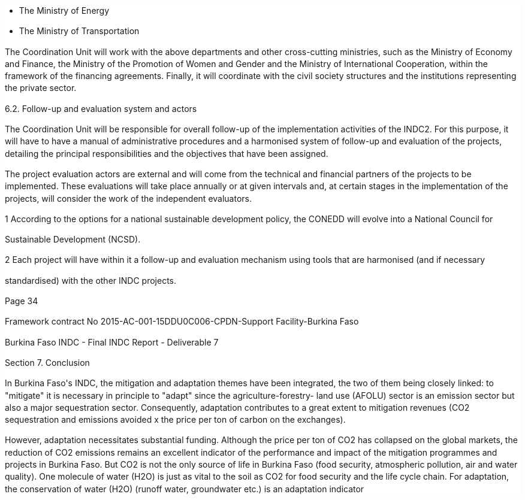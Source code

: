 *  The Ministry of Energy 

*  The Ministry of Transportation 

The Coordination Unit will work with the above departments and other cross-cutting ministries, such as 
the  Ministry  of  Economy  and  Finance,  the  Ministry  of  the  Promotion  of Women  and  Gender  and  the 
Ministry of International Cooperation, within the framework of the financing agreements. Finally, it will 
coordinate with the civil society structures and the institutions representing the private sector. 

6.2.  Follow-up and evaluation system and actors 

The  Coordination  Unit  will  be  responsible  for  overall  follow-up  of  the  implementation  activities  of  the 
INDC2. For this purpose, it  will have to have  a manual of administrative  procedures and a harmonised 
system  of  follow-up  and  evaluation  of  the  projects,  detailing  the  principal  responsibilities  and  the 
objectives that have been assigned. 

The  project  evaluation actors  are  external  and  will  come from  the  technical  and financial  partners  of 
the projects to be implemented. These evaluations will take place annually or at given intervals and, at 
certain  stages  in  the  implementation  of  the  projects,  will  consider  the  work  of  the  independent 
evaluators. 

                                                      

1   According to the options for a national sustainable development policy, the CONEDD will evolve into a National Council for 

Sustainable Development (NCSD).  

2  Each  project  will  have  within  it  a  follow-up  and  evaluation  mechanism  using  tools  that  are  harmonised  (and  if  necessary 

standardised) with the other INDC projects. 

Page 34 

Framework contract No 2015-AC-001-15DDU0C006-CPDN-Support Facility-Burkina Faso 

Burkina Faso INDC - Final INDC Report - Deliverable 7 

Section 7. Conclusion 

In Burkina Faso's INDC, the mitigation and adaptation themes have been integrated, the two of them 
being  closely  linked:  to  "mitigate"  it  is  necessary  in  principle  to  "adapt"  since the  agriculture-forestry-
land use (AFOLU) sector is an emission sector but also a major sequestration sector. Consequently, 
adaptation  contributes  to  a  great  extent  to  mitigation  revenues  (CO2  sequestration  and  emissions 
avoided x the price per ton of carbon on the exchanges).  

However, adaptation necessitates substantial funding. Although the price per ton of CO2 has collapsed 
on  the  global  markets,  the  reduction  of  CO2  emissions  remains  an  excellent  indicator  of  the 
performance  and  impact  of  the  mitigation  programmes  and  projects  in  Burkina  Faso.  But  CO2  is  not 
the only source of life in Burkina Faso (food security, atmospheric pollution, air and water quality). One 
molecule of water (H2O) is just as vital to the soil as CO2 for food security and the life cycle chain. For 
adaptation, the conservation of water (H2O) (runoff water, groundwater etc.) is an adaptation indicator 
